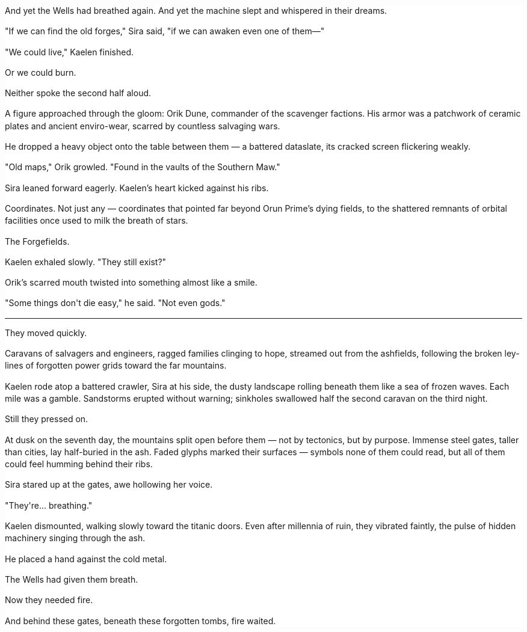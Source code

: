 And yet the Wells had breathed again. And yet the machine slept and whispered in their dreams.

"If we can find the old forges," Sira said, "if we can awaken even one of them—"

"We could live," Kaelen finished.

Or we could burn.

Neither spoke the second half aloud.

A figure approached through the gloom: Orik Dune, commander of the scavenger factions. His armor was a patchwork of ceramic plates and ancient enviro-wear, scarred by countless salvaging wars.

He dropped a heavy object onto the table between them — a battered dataslate, its cracked screen flickering weakly.

"Old maps," Orik growled. "Found in the vaults of the Southern Maw."

Sira leaned forward eagerly. Kaelen’s heart kicked against his ribs.

Coordinates. Not just any — coordinates that pointed far beyond Orun Prime’s dying fields, to the shattered remnants of orbital facilities once used to milk the breath of stars.

The Forgefields.

Kaelen exhaled slowly. "They still exist?"

Orik’s scarred mouth twisted into something almost like a smile.

"Some things don't die easy," he said. "Not even gods."

---

They moved quickly.

Caravans of salvagers and engineers, ragged families clinging to hope, streamed out from the ashfields, following the broken ley-lines of forgotten power grids toward the far mountains.

Kaelen rode atop a battered crawler, Sira at his side, the dusty landscape rolling beneath them like a sea of frozen waves. Each mile was a gamble. Sandstorms erupted without warning; sinkholes swallowed half the second caravan on the third night.

Still they pressed on.

At dusk on the seventh day, the mountains split open before them — not by tectonics, but by purpose. Immense steel gates, taller than cities, lay half-buried in the ash. Faded glyphs marked their surfaces — symbols none of them could read, but all of them could feel humming behind their ribs.

Sira stared up at the gates, awe hollowing her voice.

"They're... breathing."

Kaelen dismounted, walking slowly toward the titanic doors. Even after millennia of ruin, they vibrated faintly, the pulse of hidden machinery singing through the ash.

He placed a hand against the cold metal.

The Wells had given them breath.

Now they needed fire.

And behind these gates, beneath these forgotten tombs, fire waited.
